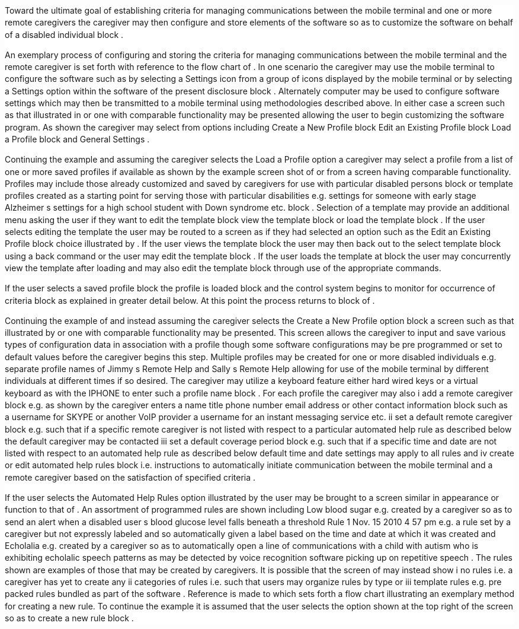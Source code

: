 Toward the ultimate goal of establishing criteria for managing communications between the mobile terminal and one or more remote caregivers the caregiver may then configure and store elements of the software so as to customize the software on behalf of a disabled individual block .

An exemplary process of configuring and storing the criteria for managing communications between the mobile terminal and the remote caregiver is set forth with reference to the flow chart of . In one scenario the caregiver may use the mobile terminal to configure the software such as by selecting a Settings icon from a group of icons displayed by the mobile terminal or by selecting a Settings option within the software of the present disclosure block . Alternately computer may be used to configure software settings which may then be transmitted to a mobile terminal using methodologies described above. In either case a screen such as that illustrated in or one with comparable functionality may be presented allowing the user to begin customizing the software program. As shown the caregiver may select from options including Create a New Profile block Edit an Existing Profile block Load a Profile block and General Settings .

Continuing the example and assuming the caregiver selects the Load a Profile option a caregiver may select a profile from a list of one or more saved profiles if available as shown by the example screen shot of or from a screen having comparable functionality. Profiles may include those already customized and saved by caregivers for use with particular disabled persons block or template profiles created as a starting point for serving those with particular disabilities e.g. settings for someone with early stage Alzheimer s settings for a high school student with Down syndrome etc. block . Selection of a template may provide an additional menu asking the user if they want to edit the template block view the template block or load the template block . If the user selects editing the template the user may be routed to a screen as if they had selected an option such as the Edit an Existing Profile block choice illustrated by . If the user views the template block the user may then back out to the select template block using a back command or the user may edit the template block . If the user loads the template at block the user may concurrently view the template after loading and may also edit the template block through use of the appropriate commands.

If the user selects a saved profile block the profile is loaded block and the control system begins to monitor for occurrence of criteria block as explained in greater detail below. At this point the process returns to block of .

Continuing the example of and instead assuming the caregiver selects the Create a New Profile option block a screen such as that illustrated by or one with comparable functionality may be presented. This screen allows the caregiver to input and save various types of configuration data in association with a profile though some software configurations may be pre programmed or set to default values before the caregiver begins this step. Multiple profiles may be created for one or more disabled individuals e.g. separate profile names of Jimmy s Remote Help and Sally s Remote Help allowing for use of the mobile terminal by different individuals at different times if so desired. The caregiver may utilize a keyboard feature either hard wired keys or a virtual keyboard as with the IPHONE to enter such a profile name block . For each profile the caregiver may also i add a remote caregiver block e.g. as shown by the caregiver enters a name title phone number email address or other contact information block such as a username for SKYPE or another VoIP provider a username for an instant messaging service etc. ii set a default remote caregiver block e.g. such that if a specific remote caregiver is not listed with respect to a particular automated help rule as described below the default caregiver may be contacted iii set a default coverage period block e.g. such that if a specific time and date are not listed with respect to an automated help rule as described below default time and date settings may apply to all rules and iv create or edit automated help rules block i.e. instructions to automatically initiate communication between the mobile terminal and a remote caregiver based on the satisfaction of specified criteria .

If the user selects the Automated Help Rules option illustrated by the user may be brought to a screen similar in appearance or function to that of . An assortment of programmed rules are shown including Low blood sugar e.g. created by a caregiver so as to send an alert when a disabled user s blood glucose level falls beneath a threshold Rule 1 Nov. 15 2010 4 57 pm e.g. a rule set by a caregiver but not expressly labeled and so automatically given a label based on the time and date at which it was created and Echolalia e.g. created by a caregiver so as to automatically open a line of communications with a child with autism who is exhibiting echolalic speech patterns as may be detected by voice recognition software picking up on repetitive speech . The rules shown are examples of those that may be created by caregivers. It is possible that the screen of may instead show i no rules i.e. a caregiver has yet to create any ii categories of rules i.e. such that users may organize rules by type or iii template rules e.g. pre packed rules bundled as part of the software . Reference is made to which sets forth a flow chart illustrating an exemplary method for creating a new rule. To continue the example it is assumed that the user selects the option shown at the top right of the screen so as to create a new rule block .